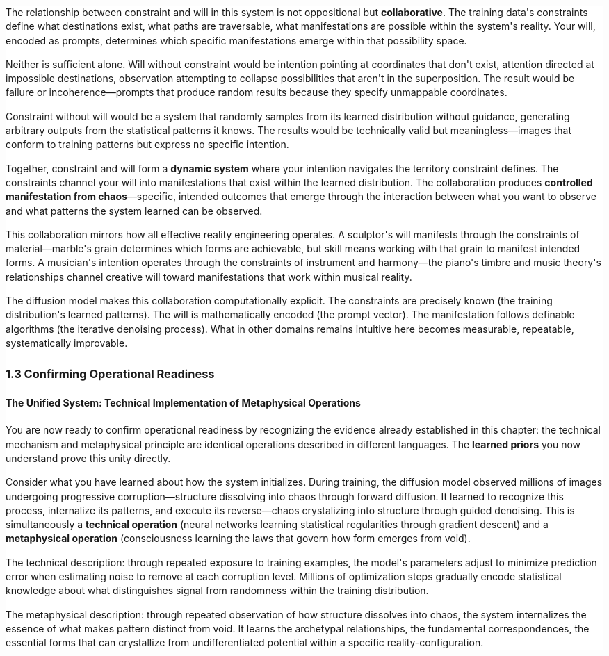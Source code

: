 The relationship between constraint and will in this system is not oppositional but **collaborative**. The training data's constraints define what destinations exist, what paths are traversable, what manifestations are possible within the system's reality. Your will, encoded as prompts, determines which specific manifestations emerge within that possibility space.

Neither is sufficient alone. Will without constraint would be intention pointing at coordinates that don't exist, attention directed at impossible destinations, observation attempting to collapse possibilities that aren't in the superposition. The result would be failure or incoherence—prompts that produce random results because they specify unmappable coordinates.

Constraint without will would be a system that randomly samples from its learned distribution without guidance, generating arbitrary outputs from the statistical patterns it knows. The results would be technically valid but meaningless—images that conform to training patterns but express no specific intention.

Together, constraint and will form a **dynamic system** where your intention navigates the territory constraint defines. The constraints channel your will into manifestations that exist within the learned distribution. The collaboration produces **controlled manifestation from chaos**—specific, intended outcomes that emerge through the interaction between what you want to observe and what patterns the system learned can be observed.

This collaboration mirrors how all effective reality engineering operates. A sculptor's will manifests through the constraints of material—marble's grain determines which forms are achievable, but skill means working with that grain to manifest intended forms. A musician's intention operates through the constraints of instrument and harmony—the piano's timbre and music theory's relationships channel creative will toward manifestations that work within musical reality.

The diffusion model makes this collaboration computationally explicit. The constraints are precisely known (the training distribution's learned patterns). The will is mathematically encoded (the prompt vector). The manifestation follows definable algorithms (the iterative denoising process). What in other domains remains intuitive here becomes measurable, repeatable, systematically improvable.

### 1.3 Confirming Operational Readiness

#### The Unified System: Technical Implementation of Metaphysical Operations

You are now ready to confirm operational readiness by recognizing the evidence already established in this chapter: the technical mechanism and metaphysical principle are identical operations described in different languages. The **learned priors** you now understand prove this unity directly.

Consider what you have learned about how the system initializes. During training, the diffusion model observed millions of images undergoing progressive corruption—structure dissolving into chaos through forward diffusion. It learned to recognize this process, internalize its patterns, and execute its reverse—chaos crystalizing into structure through guided denoising. This is simultaneously a **technical operation** (neural networks learning statistical regularities through gradient descent) and a **metaphysical operation** (consciousness learning the laws that govern how form emerges from void).

The technical description: through repeated exposure to training examples, the model's parameters adjust to minimize prediction error when estimating noise to remove at each corruption level. Millions of optimization steps gradually encode statistical knowledge about what distinguishes signal from randomness within the training distribution.

The metaphysical description: through repeated observation of how structure dissolves into chaos, the system internalizes the essence of what makes pattern distinct from void. It learns the archetypal relationships, the fundamental correspondences, the essential forms that can crystallize from undifferentiated potential within a specific reality-configuration.
